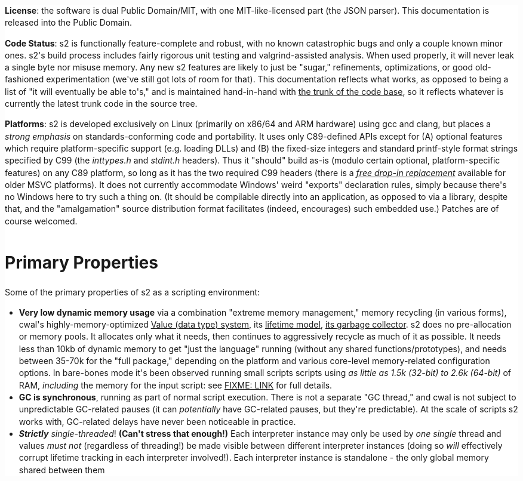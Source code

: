 **License**: the software is dual Public Domain/MIT, with one
MIT-like-licensed part (the JSON parser). This documentation is
released into the Public Domain.

**Code Status**: s2 is functionally feature-complete and robust, with
no known catastrophic bugs and only a couple known minor ones. s2's
build process includes fairly rigorous unit testing and
valgrind-assisted analysis. When used properly, it will never leak a
single byte nor misuse memory. Any new s2 features are likely to just
be "sugar," refinements, optimizations, or good old-fashioned
experimentation (we've still got lots of room for that). This
documentation reflects what works, as opposed to being a list of "it
will eventually be able to's," and is maintained hand-in-hand with
[the trunk of the code base](/timeline), so it reflects whatever is
currently the latest trunk code in the source tree.

**Platforms**: s2 is developed exclusively on Linux (primarily on x86/64
and ARM hardware) using gcc and clang, but places a *strong emphasis* on
standards-conforming code and portability. It uses only C89-defined APIs
except for (A) optional features which require platform-specific support
(e.g. loading DLLs) and (B) the fixed-size integers and standard
printf-style format strings specified by C99 (the *inttypes.h* and
*stdint.h* headers). Thus it "should" build as-is (modulo certain
optional, platform-specific features) on any C89 platform, so long as it
has the two required C99 headers (there is a [*free drop-in
replacement*](https://code.google.com/p/msinttypes/) available for older
MSVC platforms). It does not currently accommodate Windows' weird "exports"
declaration rules, simply because there's no Windows here to try such a
thing on. (It should be compilable directly into an application, as
opposed to via a library, despite that, and the "amalgamation" source
distribution format facilitates (indeed, encourages) such embedded use.)
Patches are of course welcomed.


<a id="primary-properties"></a>
# Primary Properties

Some of the primary properties of s2 as a scripting environment:

-   **Very low dynamic memory usage** via a combination "extreme memory
    management," memory recycling (in various forms), cwal's
    highly-memory-optimized [Value (data type) system](/wiki/DataTypes),
    its [lifetime model](/wiki/MemoryModel), [its garbage collector](/wiki/cwal_gc).
    s2 does no pre-allocation or memory pools. It allocates only what it
    needs, then continues to aggressively recycle as much of it as
    possible. It needs less than 10kb of dynamic memory to get "just the
    language" running (without any shared functions/prototypes), and
    needs between 35-70k for the "full package," depending on the
    platform and various core-level memory-related configuration
    options. In bare-bones mode it's been observed running small scripts
    scripts using *as little as 1.5k (32-bit) to 2.6k (64-bit)* of RAM,
    *including* the memory for the input script: see [FIXME: LINK](#fixme)
    for full details.
-   **GC is synchronous**, running as part of normal script execution.
    There is not a separate "GC thread," and cwal is not subject to
    unpredictable GC-related pauses (it can *potentially* have
    GC-related pauses, but they're predictable). At the scale of scripts
    s2 works with, GC-related delays have never been noticeable in
    practice.
-   ***Strictly*** *single-threaded*! **(Can't stress that enough!)** Each
    interpreter instance may only be used by *one single* thread and
    values *must not* (regardless of threading!) be made visible between
    different interpreter instances (doing so *will* effectively corrupt
    lifetime tracking in each interpreter involved!). Each interpreter
    instance is standalone - the only global memory shared between them